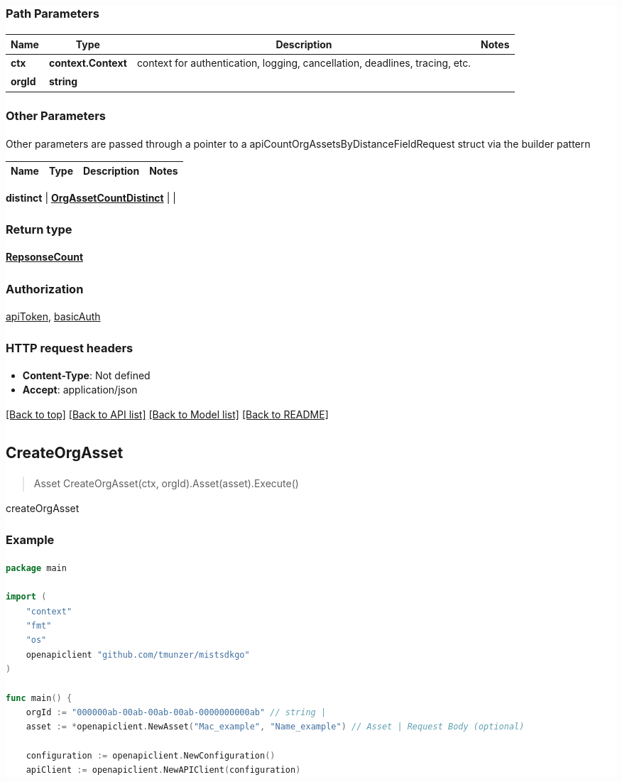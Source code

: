 ```go
```

### Path Parameters


Name | Type | Description  | Notes
------------- | ------------- | ------------- | -------------
**ctx** | **context.Context** | context for authentication, logging, cancellation, deadlines, tracing, etc.
**orgId** | **string** |  | 

### Other Parameters

Other parameters are passed through a pointer to a apiCountOrgAssetsByDistanceFieldRequest struct via the builder pattern


Name | Type | Description  | Notes
------------- | ------------- | ------------- | -------------

 **distinct** | [**OrgAssetCountDistinct**](OrgAssetCountDistinct.md) |  | 

### Return type

[**RepsonseCount**](RepsonseCount.md)

### Authorization

[apiToken](../README.md#apiToken), [basicAuth](../README.md#basicAuth)

### HTTP request headers

- **Content-Type**: Not defined
- **Accept**: application/json

[[Back to top]](#) [[Back to API list]](../README.md#documentation-for-api-endpoints)
[[Back to Model list]](../README.md#documentation-for-models)
[[Back to README]](../README.md)


## CreateOrgAsset

> Asset CreateOrgAsset(ctx, orgId).Asset(asset).Execute()

createOrgAsset



### Example

```go
package main

import (
	"context"
	"fmt"
	"os"
	openapiclient "github.com/tmunzer/mistsdkgo"
)

func main() {
	orgId := "000000ab-00ab-00ab-00ab-0000000000ab" // string | 
	asset := *openapiclient.NewAsset("Mac_example", "Name_example") // Asset | Request Body (optional)

	configuration := openapiclient.NewConfiguration()
	apiClient := openapiclient.NewAPIClient(configuration)
```